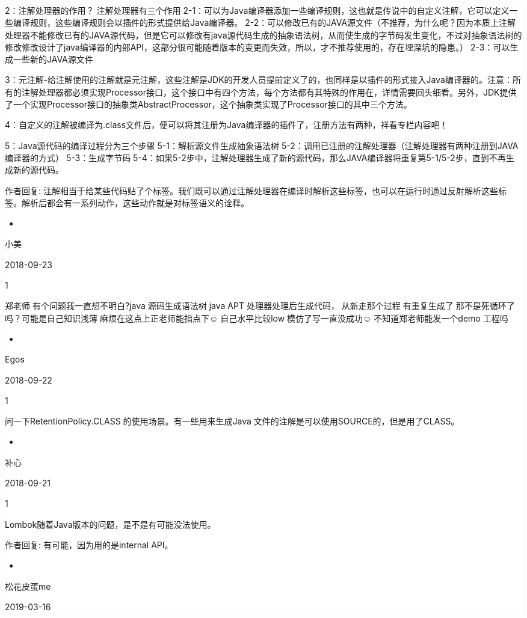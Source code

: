   2：注解处理器的作用？
  注解处理器有三个作用
  2-1：可以为Java编译器添加一些编译规则，这也就是传说中的自定义注解，它可以定义一些编译规则，这些编译规则会以插件的形式提供给Java编译器。
  2-2：可以修改已有的JAVA源文件（不推荐，为什么呢？因为本质上注解处理器不能修改已有的JAVA源代码，但是它可以修改有java源代码生成的抽象语法树，从而使生成的字节码发生变化，不过对抽象语法树的修改修改设计了java编译器的内部API，这部分很可能随着版本的变更而失效，所以，才不推荐使用的，存在埋深坑的隐患。）
  2-3：可以生成一些新的JAVA源文件

  3：元注解-给注解使用的注解就是元注解，这些注解是JDK的开发人员提前定义了的，也同样是以插件的形式接入Java编译器的。注意：所有的注解处理器都必须实现Processor接口，这个接口中有四个方法，每个方法都有其特殊的作用在，详情需要回头细看。另外，JDK提供了一个实现Processor接口的抽象类AbstractProcessor，这个抽象类实现了Processor接口的其中三个方法。

  4：自定义的注解被编译为.class文件后，便可以将其注册为Java编译器的插件了，注册方法有两种，祥看专栏内容吧！

  5：Java源代码的编译过程分为三个步骤
     5-1：解析源文件生成抽象语法树
     5-2：调用已注册的注解处理器（注解处理器有两种注册到JAVA编译器的方式）
     5-3：生成字节码
     5-4：如果5-2步中，注解处理器生成了新的源代码，那么JAVA编译器将重复第5-1/5-2步，直到不再生成新的源代码。

  

  作者回复: 注解相当于给某些代码贴了个标签。我们既可以通过注解处理器在编译时解析这些标签，也可以在运行时通过反射解析这些标签。解析后都会有一系列动作，这些动作就是对标签语义的诠释。

- 

  小美 

  2018-09-23

  1

  郑老师  有个问题我一直想不明白?java 源码生成语法树 java APT 处理器处理后生成代码， 从新走那个过程  有重复生成了   那不是死循环了吗？可能是自己知识浅薄  麻烦在这点上正老师能指点下☺️  自己水平比较low  模仿了写一直没成功☺️  不知道郑老师能发一个demo 工程吗

  

- 

  Egos 

  2018-09-22

  1

  问一下RetentionPolicy.CLASS 的使用场景。有一些用来生成Java 文件的注解是可以使用SOURCE的，但是用了CLASS。

  

- 

  补心 

  2018-09-21

  1

  Lombok随着Java版本的问题，是不是有可能没法使用。

  作者回复: 有可能，因为用的是internal API。

- 

  松花皮蛋me 

  2019-03-16
